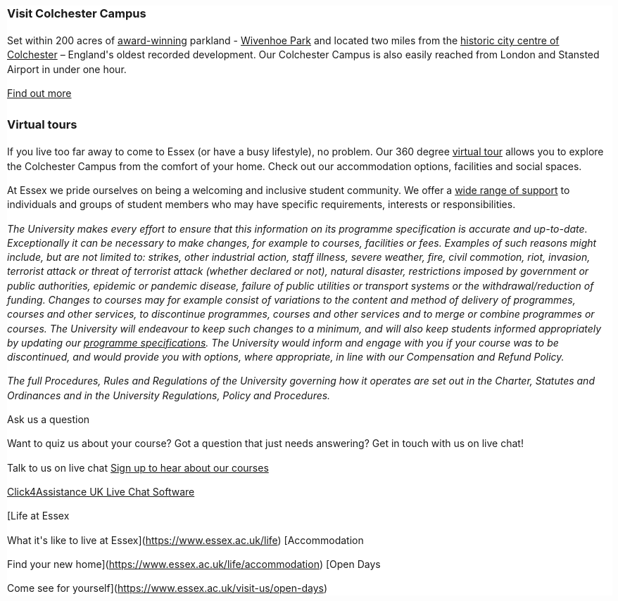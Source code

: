 ### Visit Colchester Campus

Set within 200 acres of [award-winning](https://www.essex.ac.uk/news/2022/07/26/green-flag-2022) parkland - [Wivenhoe Park](https://www.essex.ac.uk/wivenhoe-park) and located two miles from the [historic city centre of Colchester](https://www.essex.ac.uk/life/colchester-campus/local-area) – England's oldest recorded development. Our Colchester Campus is also easily reached from London and Stansted Airport in under one hour.

[Find out more](https://www.essex.ac.uk/life/colchester-campus)

### Virtual tours

If you live too far away to come to Essex (or have a busy lifestyle), no problem. Our 360 degree [virtual tour](https://www1.essex.ac.uk/virtual-tours/colchester) allows you to explore the Colchester Campus from the comfort of your home. Check out our accommodation options, facilities and social spaces.

At Essex we pride ourselves on being a welcoming and inclusive student community. We offer a [wide range of support](https://www.essex.ac.uk/student/equality-and-diversity) to individuals and groups of student members who may have specific requirements, interests or responsibilities.

*The University makes every effort to ensure that this information on its programme specification is accurate and up-to-date. Exceptionally it can be necessary to make changes, for example to courses, facilities or fees. Examples of such reasons might include, but are not limited to: strikes, other industrial action, staff illness, severe weather, fire, civil commotion, riot, invasion, terrorist attack or threat of terrorist attack (whether declared or not), natural disaster, restrictions imposed by government or public authorities, epidemic or pandemic disease, failure of public utilities or transport systems or the withdrawal/reduction of funding. Changes to courses may for example consist of variations to the content and method of delivery of programmes, courses and other services, to discontinue programmes, courses and other services and to merge or combine programmes or courses. The University will endeavour to keep such changes to a minimum, and will also keep students informed appropriately by updating our [programme specifications](http://www.essex.ac.uk/programmespecs/). The University would inform and engage with you if your course was to be discontinued, and would provide you with options, where appropriate, in line with our Compensation and Refund Policy.*

*The full Procedures, Rules and Regulations of the University governing how it operates are set out in the Charter, Statutes and
Ordinances and in the University Regulations, Policy and Procedures.*

Ask us a question

Want to quiz us about your course? Got a question that just needs answering? Get in touch with us on live chat!

Talk to us on live chat
[Sign up to hear about our courses](https://www.essex.ac.uk/forms/sign-up-to-hear-about-our-courses)

[Click4Assistance UK Live Chat Software](https://click4assistance.co.uk/prod4_livechatsoftware_noscript.aspx)


[Life at Essex

What it's like to live at Essex](https://www.essex.ac.uk/life)
[Accommodation

Find your new home](https://www.essex.ac.uk/life/accommodation)
[Open Days

Come see for yourself](https://www.essex.ac.uk/visit-us/open-days)
